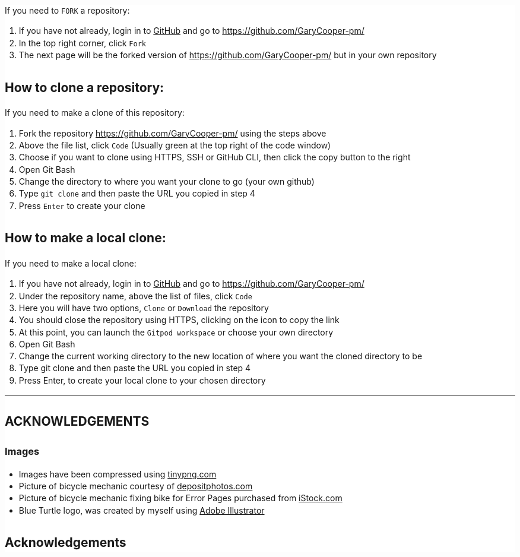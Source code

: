 If you need to `FORK` a repository:

1. If you have not already, login in to [GitHub](www.github.com) and go to https://github.com/GaryCooper-pm/
2. In the top right corner, click `Fork`
3. The next page will be the forked version of https://github.com/GaryCooper-pm/ but in your own repository
## How to clone a repository:

If you need to make a clone of this repository:

1. Fork the repository https://github.com/GaryCooper-pm/ using the steps above
2. Above the file list, click `Code` (Usually green at the top right of the code window)
3. Choose if you want to clone using HTTPS, SSH or GitHub CLI, then click the copy button to the right
4. Open Git Bash
5. Change the directory to where you want your clone to go (your own github)
6. Type `git clone` and then paste the URL you copied in step 4
7. Press `Enter` to create your clone

## How to make a local clone:

If you need to make a local clone:

1. If you have not already, login in to [GitHub](www.github.com) and go to https://github.com/GaryCooper-pm/
2. Under the repository name, above the list of files, click `Code`
3. Here you will have two options, `Clone` or `Download` the repository
4. You should close the repository using HTTPS, clicking on the icon to copy the link
5. At this point, you can launch the `Gitpod workspace` or choose your own directory
5. Open Git Bash
6. Change the current working directory to the new location of where you want the cloned directory to be
7. Type git clone and then paste the URL you copied in step 4
8. Press Enter, to create your local clone to your chosen directory


---

## ACKNOWLEDGEMENTS

### Images

* Images have been compressed using [tinypng.com](https://tinypng.com/)
* Picture of bicycle mechanic courtesy of [depositphotos.com](https://depositphotos.com/)
* Picture of bicycle mechanic fixing bike for Error Pages purchased from [iStock.com](https://www.istockphoto.com/)
* Blue Turtle logo, was created by myself using [Adobe Illustrator](https://www.adobe.com/uk/products/illustrator.html)


## Acknowledgements
